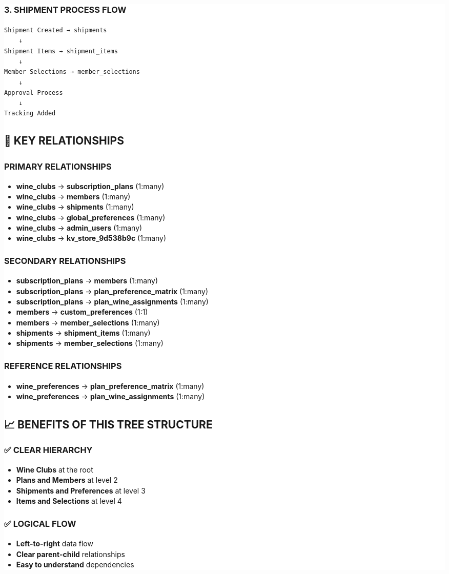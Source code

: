 ### **3. SHIPMENT PROCESS FLOW**
```
Shipment Created → shipments
    ↓
Shipment Items → shipment_items
    ↓
Member Selections → member_selections
    ↓
Approval Process
    ↓
Tracking Added
```

## 🎯 KEY RELATIONSHIPS

### **PRIMARY RELATIONSHIPS**
- **wine_clubs** → **subscription_plans** (1:many)
- **wine_clubs** → **members** (1:many)
- **wine_clubs** → **shipments** (1:many)
- **wine_clubs** → **global_preferences** (1:many)
- **wine_clubs** → **admin_users** (1:many)
- **wine_clubs** → **kv_store_9d538b9c** (1:many)

### **SECONDARY RELATIONSHIPS**
- **subscription_plans** → **members** (1:many)
- **subscription_plans** → **plan_preference_matrix** (1:many)
- **subscription_plans** → **plan_wine_assignments** (1:many)
- **members** → **custom_preferences** (1:1)
- **members** → **member_selections** (1:many)
- **shipments** → **shipment_items** (1:many)
- **shipments** → **member_selections** (1:many)

### **REFERENCE RELATIONSHIPS**
- **wine_preferences** → **plan_preference_matrix** (1:many)
- **wine_preferences** → **plan_wine_assignments** (1:many)

## 📈 BENEFITS OF THIS TREE STRUCTURE

### **✅ CLEAR HIERARCHY**
- **Wine Clubs** at the root
- **Plans and Members** at level 2
- **Shipments and Preferences** at level 3
- **Items and Selections** at level 4

### **✅ LOGICAL FLOW**
- **Left-to-right** data flow
- **Clear parent-child** relationships
- **Easy to understand** dependencies
